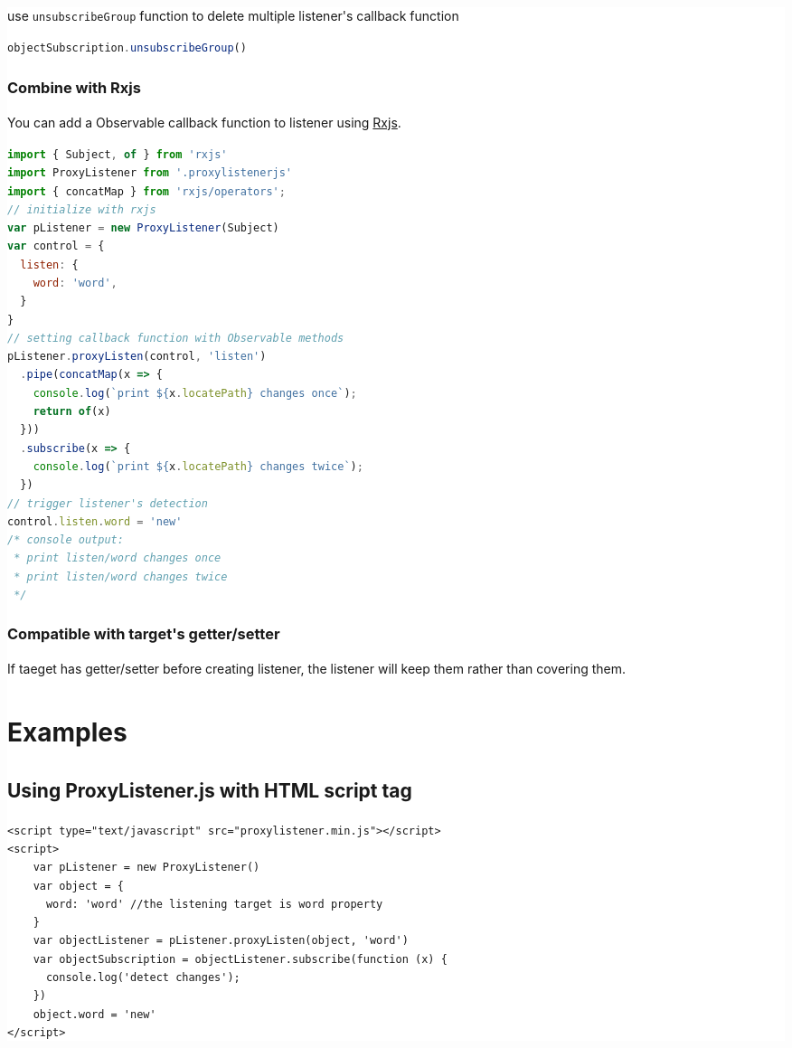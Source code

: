 use `unsubscribeGroup` function to delete multiple  listener's callback function

```javascript
objectSubscription.unsubscribeGroup()
```



### Combine with Rxjs

You can add a Observable callback function to listener using [Rxjs](https://github.com/ReactiveX/rxjs).

```javascript
import { Subject, of } from 'rxjs'
import ProxyListener from '.proxylistenerjs'
import { concatMap } from 'rxjs/operators';
// initialize with rxjs
var pListener = new ProxyListener(Subject)
var control = {
  listen: {
    word: 'word',
  }
}
// setting callback function with Observable methods
pListener.proxyListen(control, 'listen')
  .pipe(concatMap(x => {
    console.log(`print ${x.locatePath} changes once`);
    return of(x)
  }))
  .subscribe(x => {
    console.log(`print ${x.locatePath} changes twice`);
  })
// trigger listener's detection
control.listen.word = 'new'
/* console output:
 * print listen/word changes once
 * print listen/word changes twice
 */ 
```



### Compatible with target's getter/setter

If taeget has getter/setter before creating listener, the listener will keep them rather than covering them.



# Examples

## Using ProxyListener.js with HTML script tag

```
<script type="text/javascript" src="proxylistener.min.js"></script>
<script>
    var pListener = new ProxyListener()
    var object = {
      word: 'word' //the listening target is word property
    }
    var objectListener = pListener.proxyListen(object, 'word')
    var objectSubscription = objectListener.subscribe(function (x) {
      console.log('detect changes');
    })
    object.word = 'new'
</script>
```